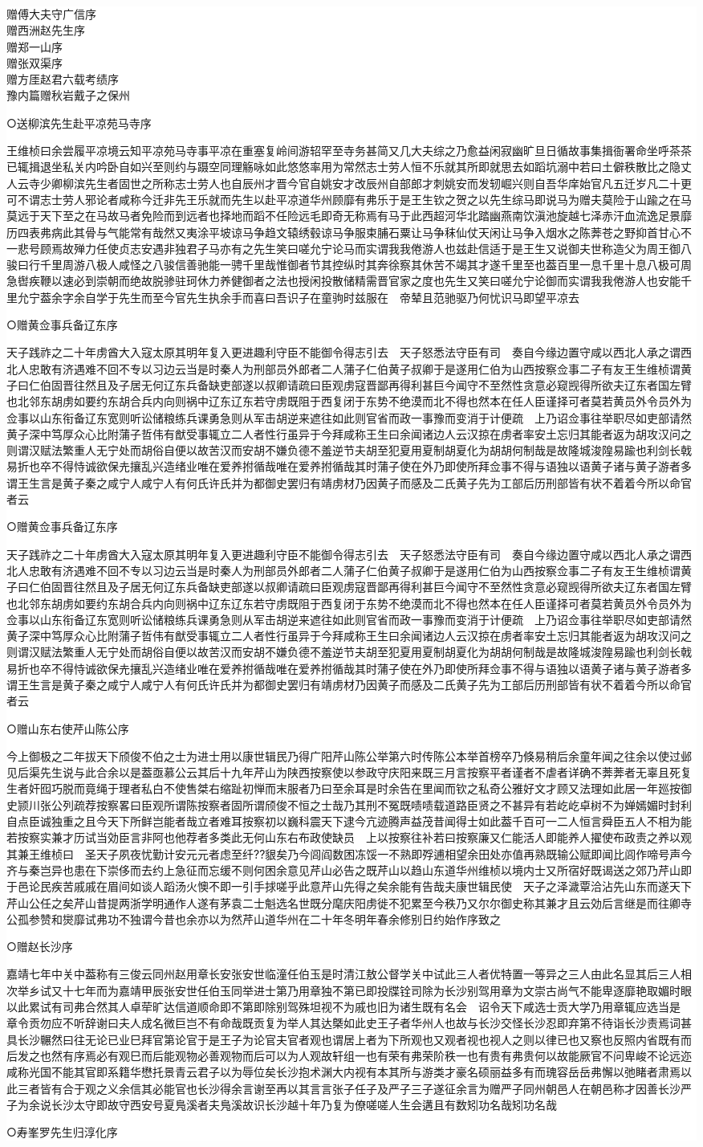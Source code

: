 赠傅大夫守广信序  
赠西洲赵先生序  
赠郑一山序  
赠张双渠序  
赠方厓赵君六载考绩序  
豫内篇赠秋岩戴子之保州  

○送柳滨先生赴平凉苑马寺序  

王维桢曰余尝履平凉境云知平凉苑马寺事平凉在重塞复岭间游轺罕至寺务甚简又几大夫综之乃愈益闲寂幽旷旦日循故事集揖衙署命坐呼茶茶已辄揖退坐私关内吟卧自如兴至则约与蹑空同理觞咏如此悠悠率用为常然志士劳人恒不乐就其所即就思去如蹈坑溺中若曰土僻秩散比之隐丈人云寺少卿柳滨先生者固世之所称志士劳人也自辰州才晋今官自姚安才改辰州自部郎才刺姚安而发轫崛兴则自吾华庠始官凡五迁岁凡二十更可不谓志士劳人邪论者咸称今迁非先王乐就而先生以赴平凉道华州顾靡有弗乐于是王生钦之贺之以先生综马即说马为赠夫莫险于山踰之在马莫远于天下至之在马故马者免险而到远者也择地而蹈不任险远毛即奇无称焉有马于此西超河华北踏幽燕南饮滇池旋越七泽赤汗血流逸足景靡历四表弗病此其骨与气能常有哉然又夷涂平坡谅马争趋文辕绣毂谅马争服束脯石粟让马争秣仙仗天闲让马争入烟水之陈莾苍之野抑首甘心不一悲号顾焉故殚力任使贞志安遇非独君子马亦有之先生笑曰嗟允宁论马而实谓我我倦游人也兹赴信适于是王生又说御夫世称造父为周王御八骏曰行千里周游八极人咸怪之八骏信善驰能一骋千里哉惟御者节其控纵时其奔徐察其休苦不竭其才遂千里至也葢百里一息千里十息八极可周急辔疾鞭以速必到崇朝而绝故脱骖驻珂休力养健御者之法也授闲投散储精需晋官家之度也先生又笑曰嗟允宁论御而实谓我我倦游人也安能千里允宁葢余字余自学于先生而至今官先生执余手而喜曰吾识子在童驹时兹服在　帝辇且范驰驱乃何忧识马即望平凉去  

○赠黄佥事兵备辽东序  

天子践祚之二十年虏酋大入寇太原其明年复入更进趣利守臣不能御令得志引去　天子怒悉法守臣有司　奏自今缘边置守咸以西北人承之谓西北人忠敢有济遇难不回不专以习边云当是时秦人为刑部员外郎者二人蒲子仁伯黄子叔卿于是遂用仁伯为山西按察佥事二子有友王生维桢谓黄子曰仁伯固晋往然且及子居无何辽东兵备缺吏部遂以叔卿请疏曰臣观虏寇晋鄙再得利甚巨今闻守不至然性贪意必窥觊得所欲夫辽东者国左臂也北邻东胡虏如要约东胡合兵内向则祸中辽东辽东若守虏既阻于西复闭于东势不绝漠而北不得也然本在任人臣谨择可者莫若黄员外令员外为佥事以山东衔备辽东宽则听讼储粮练兵课勇急则从军击胡逆来遮往如此则官省而政一事豫而变消于计便疏　上乃诏佥事往举职尽如吏部请然黄子深中笃厚众心比附蒲子哲伟有猷受事辄立二人者性行虽异于今拜咸称王生曰余闻诸边人云汉掠在虏者率安土忘归其能者返为胡攻汉问之则谓汉赋法繁重人无宁处而胡俗自便以故苦汉而安胡不嫌负德不羞逆节夫胡至犯夏用夏制胡夏化为胡胡何制哉是故隆城浚隍易踰也利剑长戟易折也卒不得恃诚欲保圥攘乱兴造绪业唯在爱养拊循哉唯在爱养拊循哉其时蒲子使在外乃即使所拜佥事不得与语独以语黄子诸与黄子游者多谓王生言是黄子秦之咸宁人咸宁人有何氏许氏并为都御史罢归有靖虏材乃因黄子而感及二氏黄子先为工部后历刑部皆有状不着着今所以命官者云  

○赠黄佥事兵备辽东序  

天子践祚之二十年虏酋大入寇太原其明年复入更进趣利守臣不能御令得志引去　天子怒悉法守臣有司　奏自今缘边置守咸以西北人承之谓西北人忠敢有济遇难不回不专以习边云当是时秦人为刑部员外郎者二人蒲子仁伯黄子叔卿于是遂用仁伯为山西按察佥事二子有友王生维桢谓黄子曰仁伯固晋往然且及子居无何辽东兵备缺吏部遂以叔卿请疏曰臣观虏寇晋鄙再得利甚巨今闻守不至然性贪意必窥觊得所欲夫辽东者国左臂也北邻东胡虏如要约东胡合兵内向则祸中辽东辽东若守虏既阻于西复闭于东势不绝漠而北不得也然本在任人臣谨择可者莫若黄员外令员外为佥事以山东衔备辽东宽则听讼储粮练兵课勇急则从军击胡逆来遮往如此则官省而政一事豫而变消于计便疏　上乃诏佥事往举职尽如吏部请然黄子深中笃厚众心比附蒲子哲伟有猷受事辄立二人者性行虽异于今拜咸称王生曰余闻诸边人云汉掠在虏者率安土忘归其能者返为胡攻汉问之则谓汉赋法繁重人无宁处而胡俗自便以故苦汉而安胡不嫌负德不羞逆节夫胡至犯夏用夏制胡夏化为胡胡何制哉是故隆城浚隍易踰也利剑长戟易折也卒不得恃诚欲保圥攘乱兴造绪业唯在爱养拊循哉唯在爱养拊循哉其时蒲子使在外乃即使所拜佥事不得与语独以语黄子诸与黄子游者多谓王生言是黄子秦之咸宁人咸宁人有何氏许氏并为都御史罢归有靖虏材乃因黄子而感及二氏黄子先为工部后历刑部皆有状不着着今所以命官者云  

○赠山东右使芹山陈公序  

今上御极之二年拔天下颀俊不伯之士为进士用以康世辑民乃得广阳芹山陈公举第六时传陈公本举首榜卒乃倏易稍后余童年闻之往余以使过邺见后渠先生说与此合余以是葢亟慕公云其后十九年芹山为陕西按察使以参政守庆阳来既三月言按察平者谨者不虐者详确不莾莾者无辜且死复生者奸囮巧脱而竟绳于理者私白不使售桀右缩趾初惮而末服者乃曰至余耳是时余告在里闻而钦之私奇公雅好文才顾又法理如此居一年廵按御史颕川张公列疏荐按察畧曰臣观所谓陈按察者固所谓颀俊不恒之士哉乃其刑不冤既啧啧载道路臣贤之不甚异有若屹屹卓树不为婵嫣媚时封利自点臣诚独重之且今天下所鲜岂能者哉立者难耳按察初以巍科震天下逮今亢迹腾声益茂昔闻得士如此葢千百可一二人恒言舜臣五人不相为能若按察实兼才历试当効臣言非阿也他荐者多类此无何山东右布政使缺员　上以按察往补若曰按察廉又仁能活人即能养人擢使布政责之养以观其兼王维桢曰　圣天子夙夜忧勤计安元元者虑至纤??貇矣乃今闾阎数困冻馁一不熟即殍逋相望余田处亦值再熟既输公赋即闻比闾作啼号声今齐与秦岂异也患在下崇侈而去约上急征而忘缓不则何困余意见芹山必告之既芹山以趋山东道华州维桢以境内士又所宿好既谒送之郊乃芹山即于邑论民疾苦戚戚在眉间如谈人蹈汤火懊不即一引手捄嗟乎此意芹山先得之矣余能有告哉夫康世辑民使　天子之泽濊覃洽沾先山东而遂天下芹山公任之矣芹山昔提两浙学明通作人遂有茅袁二士魁选名世既分麾庆阳虏徙不犯累至今秩乃又尔尔御史称其兼才且云効后言继是而往卿寺公孤参赞和爕靡试弗功不独谓今昔也余亦以为然芹山道华州在二十年冬明年春余修别日约始作序致之  

○赠赵长沙序  

嘉靖七年中关中葢称有三俊云同州赵用章长安张安世临潼任伯玉是时清江敖公督学关中试此三人者优特置一等异之三人由此名显其后三人相次举乡试又十七年而为嘉靖甲辰张安世任伯玉同举进士第乃用章独不第已即投牒铨司除为长沙别驾用章为文崇古尚气不能卑逐靡艳取媚时眼以此累试有司弗合然其人卓荦旷达信道顺命即不第即除别驾殊坦视不为戚也旧为诸生既有名会　诏令天下咸选士贡大学乃用章辄应选当是　　　　　　　　　　　　章令贡勿应不听辞谢曰夫人成名微巨岂不有命哉既贡复为举人其达槩如此史王子者华州人也故与长沙交怪长沙忍即弃第不待诣长沙责焉词甚具长沙冁然曰往无论已业巳拜官第论官于是王子为论官夫官者观也谓居上者为下所观也又观者视也视人之则以律已也又察也反照内省既有而后发之也然有序焉必有观巳而后能观物必善观物而后可以为人观故轩组一也有荣有弗荣阶秩一也有贵有弗贵何以故能厥官不问卑峻不论远迩咸称光国不能其官即系籍华懋托景青云君子以为辱位矣长沙抱术渊大内视有本其所与游类才豪名硕丽益多有而瑰容岳岳弗懈以弛睹者肃焉以此三者皆有合于观之义余信其必能官也长沙得余言谢至再以其言言张子任子及严子三子遂征余言为赠严子同州朝邑人在朝邑称才因善长沙严子为余说长沙太守即故守西安号夏鳬溪者夫鳬溪故识长沙越十年乃复为僚嗟嗟人生会遘且有数矧功名哉矧功名哉  

○寿峯罗先生归淳化序  
